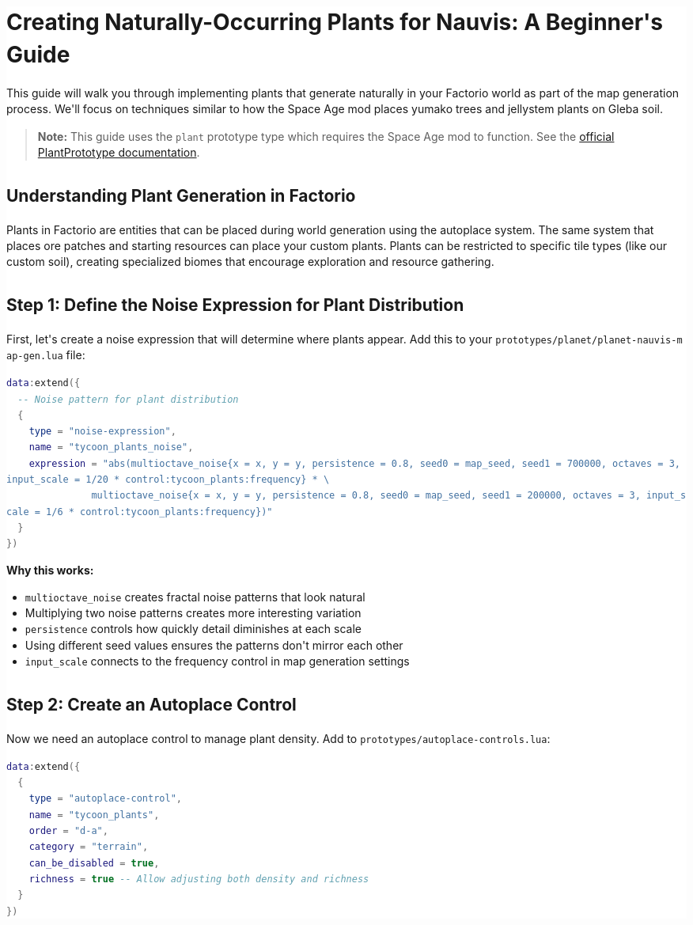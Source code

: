 # Creating Naturally-Occurring Plants for Nauvis: A Beginner's Guide

This guide will walk you through implementing plants that generate naturally in your Factorio world as part of the map generation process. We'll focus on techniques similar to how the Space Age mod places yumako trees and jellystem plants on Gleba soil.

> **Note:** This guide uses the `plant` prototype type which requires the Space Age mod to function. See the [official PlantPrototype documentation](https://lua-api.factorio.com/latest/prototypes/PlantPrototype.html).

## Understanding Plant Generation in Factorio

Plants in Factorio are entities that can be placed during world generation using the autoplace system. The same system that places ore patches and starting resources can place your custom plants. Plants can be restricted to specific tile types (like our custom soil), creating specialized biomes that encourage exploration and resource gathering.

## Step 1: Define the Noise Expression for Plant Distribution

First, let's create a noise expression that will determine where plants appear. Add this to your `prototypes/planet/planet-nauvis-map-gen.lua` file:

```lua
data:extend({
  -- Noise pattern for plant distribution
  {
    type = "noise-expression",
    name = "tycoon_plants_noise",
    expression = "abs(multioctave_noise{x = x, y = y, persistence = 0.8, seed0 = map_seed, seed1 = 700000, octaves = 3, input_scale = 1/20 * control:tycoon_plants:frequency} * \
               multioctave_noise{x = x, y = y, persistence = 0.8, seed0 = map_seed, seed1 = 200000, octaves = 3, input_scale = 1/6 * control:tycoon_plants:frequency})"
  }
})
```

**Why this works:**
- `multioctave_noise` creates fractal noise patterns that look natural
- Multiplying two noise patterns creates more interesting variation
- `persistence` controls how quickly detail diminishes at each scale
- Using different seed values ensures the patterns don't mirror each other
- `input_scale` connects to the frequency control in map generation settings

## Step 2: Create an Autoplace Control

Now we need an autoplace control to manage plant density. Add to `prototypes/autoplace-controls.lua`:

```lua
data:extend({
  {
    type = "autoplace-control",
    name = "tycoon_plants",
    order = "d-a",
    category = "terrain",
    can_be_disabled = true,
    richness = true -- Allow adjusting both density and richness
  }
})
```
